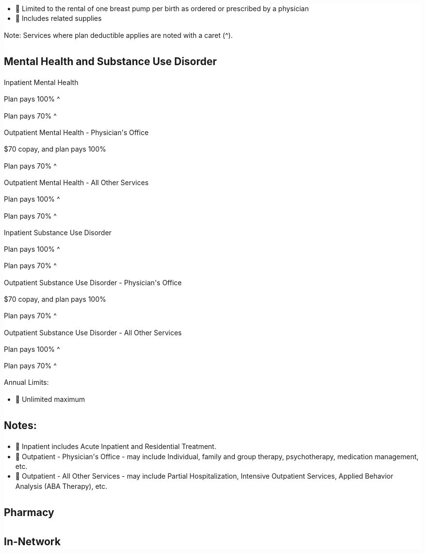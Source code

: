 -  Limited to the rental of one breast pump per birth as ordered or prescribed by a physician
-  Includes related supplies

Note: Services where plan deductible applies are noted with a caret (^).

## Mental Health and Substance Use Disorder

Inpatient Mental Health

Plan pays 100% ^

Plan pays 70% ^

Outpatient Mental Health - Physician's Office

$70 copay, and plan pays 100%

Plan pays 70% ^

Outpatient Mental Health - All Other Services

Plan pays 100% ^

Plan pays 70% ^

Inpatient Substance Use Disorder

Plan pays 100% ^

Plan pays 70% ^

Outpatient Substance Use Disorder - Physician's Office

$70 copay, and plan pays 100%

Plan pays 70% ^

Outpatient Substance Use Disorder - All Other Services

Plan pays 100% ^

Plan pays 70% ^

Annual Limits:

-  Unlimited maximum

## Notes:

-  Inpatient includes Acute Inpatient and Residential Treatment.
-  Outpatient - Physician's Office - may include Individual, family and group therapy, psychotherapy, medication management, etc.
-  Outpatient - All Other Services - may include Partial Hospitalization, Intensive Outpatient Services, Applied Behavior Analysis (ABA Therapy), etc.

## Pharmacy

## In-Network
